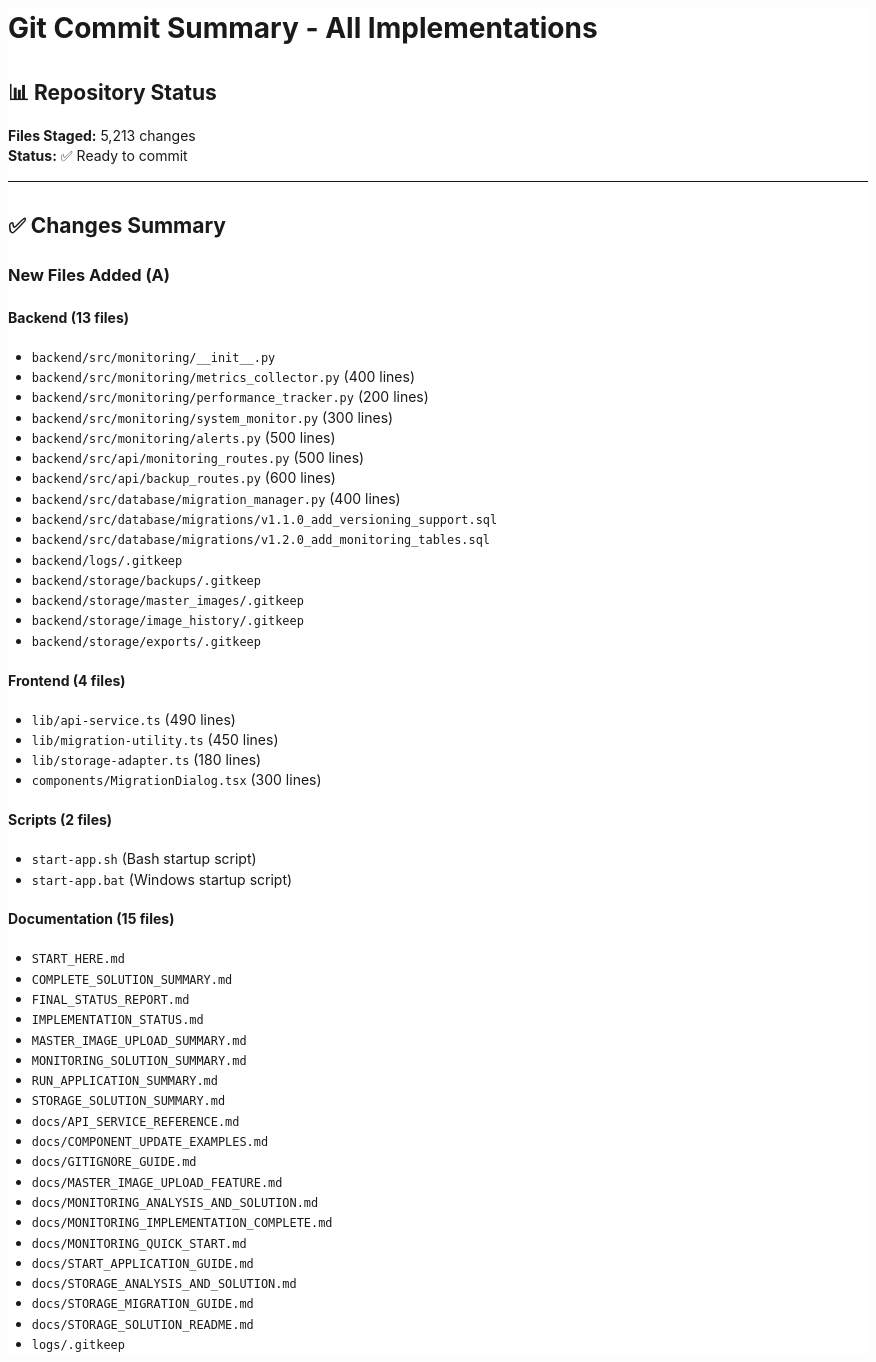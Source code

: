 # Git Commit Summary - All Implementations

## 📊 Repository Status

**Files Staged:** 5,213 changes  
**Status:** ✅ Ready to commit

---

## ✅ Changes Summary

### New Files Added (A)

#### Backend (13 files)
- `backend/src/monitoring/__init__.py`
- `backend/src/monitoring/metrics_collector.py` (400 lines)
- `backend/src/monitoring/performance_tracker.py` (200 lines)
- `backend/src/monitoring/system_monitor.py` (300 lines)
- `backend/src/monitoring/alerts.py` (500 lines)
- `backend/src/api/monitoring_routes.py` (500 lines)
- `backend/src/api/backup_routes.py` (600 lines)
- `backend/src/database/migration_manager.py` (400 lines)
- `backend/src/database/migrations/v1.1.0_add_versioning_support.sql`
- `backend/src/database/migrations/v1.2.0_add_monitoring_tables.sql`
- `backend/logs/.gitkeep`
- `backend/storage/backups/.gitkeep`
- `backend/storage/master_images/.gitkeep`
- `backend/storage/image_history/.gitkeep`
- `backend/storage/exports/.gitkeep`

#### Frontend (4 files)
- `lib/api-service.ts` (490 lines)
- `lib/migration-utility.ts` (450 lines)
- `lib/storage-adapter.ts` (180 lines)
- `components/MigrationDialog.tsx` (300 lines)

#### Scripts (2 files)
- `start-app.sh` (Bash startup script)
- `start-app.bat` (Windows startup script)

#### Documentation (15 files)
- `START_HERE.md`
- `COMPLETE_SOLUTION_SUMMARY.md`
- `FINAL_STATUS_REPORT.md`
- `IMPLEMENTATION_STATUS.md`
- `MASTER_IMAGE_UPLOAD_SUMMARY.md`
- `MONITORING_SOLUTION_SUMMARY.md`
- `RUN_APPLICATION_SUMMARY.md`
- `STORAGE_SOLUTION_SUMMARY.md`
- `docs/API_SERVICE_REFERENCE.md`
- `docs/COMPONENT_UPDATE_EXAMPLES.md`
- `docs/GITIGNORE_GUIDE.md`
- `docs/MASTER_IMAGE_UPLOAD_FEATURE.md`
- `docs/MONITORING_ANALYSIS_AND_SOLUTION.md`
- `docs/MONITORING_IMPLEMENTATION_COMPLETE.md`
- `docs/MONITORING_QUICK_START.md`
- `docs/START_APPLICATION_GUIDE.md`
- `docs/STORAGE_ANALYSIS_AND_SOLUTION.md`
- `docs/STORAGE_MIGRATION_GUIDE.md`
- `docs/STORAGE_SOLUTION_README.md`
- `logs/.gitkeep`
